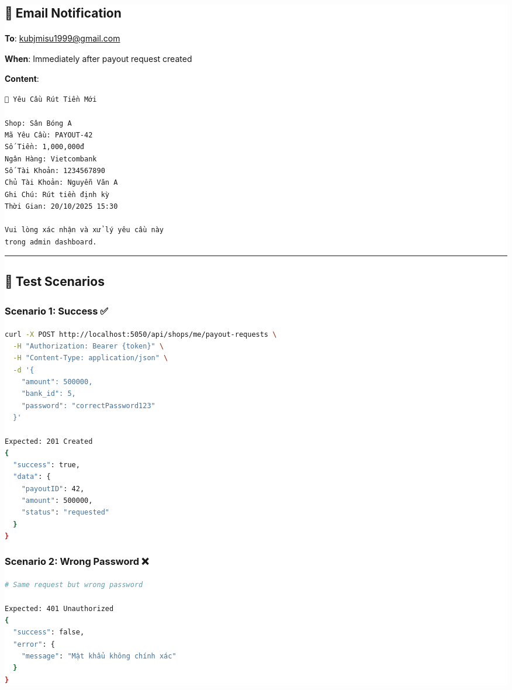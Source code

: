 
## 📧 Email Notification

**To**: kubjmisu1999@gmail.com

**When**: Immediately after payout request created

**Content**:
```
🔔 Yêu Cầu Rút Tiền Mới

Shop: Sân Bóng A
Mã Yêu Cầu: PAYOUT-42
Số Tiền: 1,000,000đ
Ngân Hàng: Vietcombank
Số Tài Khoản: 1234567890
Chủ Tài Khoản: Nguyễn Văn A
Ghi Chú: Rút tiền định kỳ
Thời Gian: 20/10/2025 15:30

Vui lòng xác nhận và xử lý yêu cầu này 
trong admin dashboard.
```

---

## 🧪 Test Scenarios

### Scenario 1: Success ✅
```bash
curl -X POST http://localhost:5050/api/shops/me/payout-requests \
  -H "Authorization: Bearer {token}" \
  -H "Content-Type: application/json" \
  -d '{
    "amount": 500000,
    "bank_id": 5,
    "password": "correctPassword123"
  }'

Expected: 201 Created
{
  "success": true,
  "data": {
    "payoutID": 42,
    "amount": 500000,
    "status": "requested"
  }
}
```

### Scenario 2: Wrong Password ❌
```bash
# Same request but wrong password

Expected: 401 Unauthorized
{
  "success": false,
  "error": {
    "message": "Mật khẩu không chính xác"
  }
}
```
